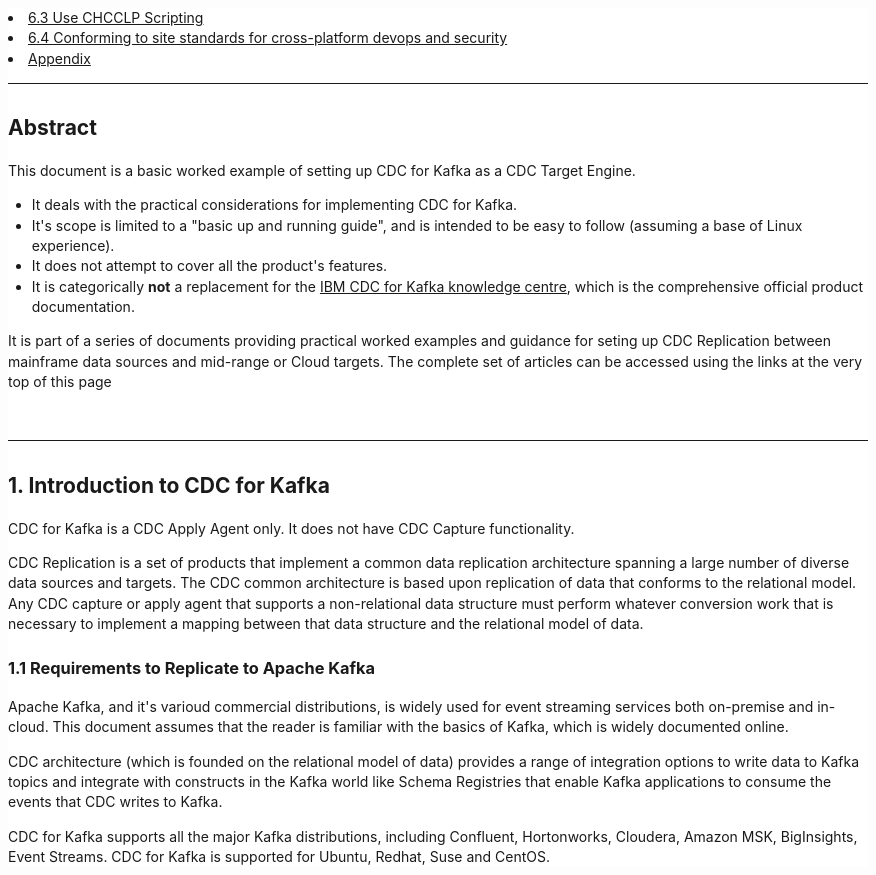   <li><a href="#6.3">6.3 Use CHCCLP Scripting</a></li>  
  <li><a href="#6.4">6.4 Conforming to site standards for cross-platform devops and security</a></li>
</ul> 
<li><a href="#App">Appendix</a>
</ul>
</div>

<hr>


<h2 id="abstract"> Abstract</h2>
<p>This document is a basic worked example of setting up CDC for Kafka as a CDC Target Engine.</p> 
<ul>
<li>It deals with the practical considerations for implementing CDC for Kafka. 
<li>It's scope is limited to a "basic up and running guide", and is intended to be easy to follow (assuming a base of Linux experience).
<li>It does not attempt to cover all the product's features.
<li>It is categorically <b>not</b> a replacement for the  
<a href="https://www.ibm.com/docs/en/idr/11.4.0?topic=replication-cdc-engine-kafka">IBM CDC for Kafka knowledge centre</a>, which is the comprehensive official product documentation.
</ul> 

<p>It is part of a series of documents providing practical worked examples and 
guidance for seting up CDC Replication between mainframe data sources and mid-range or Cloud targets.
The complete set of articles can be accessed using the links at the very top of this page</p> 

<br><hr>

<h2 id="1.0">1. Introduction to CDC for Kafka</h2>  

<p>CDC for Kafka is a CDC Apply Agent only. It does not have CDC Capture functionality.</p>

<p>CDC Replication is a set of products that implement a common data replication architecture spanning 
a large number of diverse data sources and targets. The CDC common architecture is based upon replication of 
data that conforms to the relational model. Any CDC capture or apply agent that supports a non-relational data structure 
must perform whatever conversion work that is necessary to implement a mapping between that data structure and the 
relational model of data.</p> 

<h3 id="1.1">1.1 Requirements to Replicate to Apache Kafka</h3> 

<p>Apache Kafka, and it's varioud commercial distributions, is widely used for event streaming services both on-premise and in-cloud. 
This document assumes that the reader is familiar with the basics of Kafka, which is widely documented online.</p>

<p>CDC architecture (which is founded on the relational model of data) provides a range of integration options to write data to Kafka topics and integrate with 
constructs in the Kafka world like Schema Registries that enable Kafka applications to consume the events that CDC writes to Kafka.</p>

<p>CDC for Kafka supports all the major Kafka distributions, including Confluent, Hortonworks, Cloudera, Amazon MSK, BigInsights, Event Streams. CDC for Kafka is 
supported for Ubuntu, Redhat, Suse and CentOS.</p>
